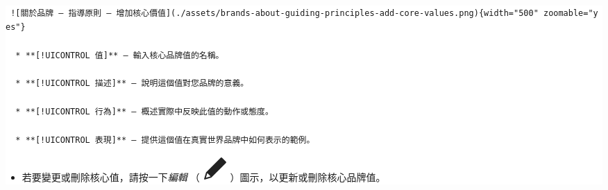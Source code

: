      ![關於品牌 — 指導原則 — 增加核心價值](./assets/brands-about-guiding-principles-add-core-values.png){width="500" zoomable="yes"}

      * **[!UICONTROL 值]** — 輸入核心品牌值的名稱。

      * **[!UICONTROL 描述]** — 說明這個值對您品牌的意義。

      * **[!UICONTROL 行為]** — 概述實際中反映此值的動作或態度。

      * **[!UICONTROL 表現]** — 提供這個值在真實世界品牌中如何表示的範例。

   * 若要變更或刪除核心值，請按一下&#x200B;_編輯_ （ ![編輯圖示](../assets/do-not-localize/icon-edit.svg) ）圖示，以更新或刪除核心品牌值。
